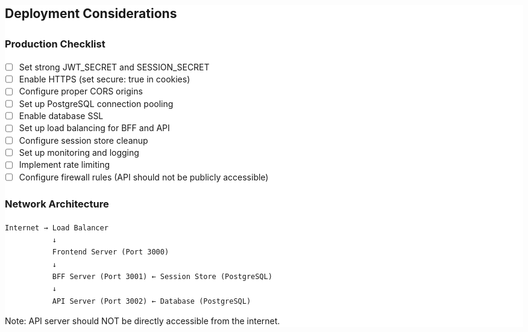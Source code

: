 ## Deployment Considerations

### Production Checklist
- [ ] Set strong JWT_SECRET and SESSION_SECRET
- [ ] Enable HTTPS (set secure: true in cookies)
- [ ] Configure proper CORS origins
- [ ] Set up PostgreSQL connection pooling
- [ ] Enable database SSL
- [ ] Set up load balancing for BFF and API
- [ ] Configure session store cleanup
- [ ] Set up monitoring and logging
- [ ] Implement rate limiting
- [ ] Configure firewall rules (API should not be publicly accessible)

### Network Architecture
```
Internet → Load Balancer
           ↓
           Frontend Server (Port 3000)
           ↓
           BFF Server (Port 3001) ← Session Store (PostgreSQL)
           ↓
           API Server (Port 3002) ← Database (PostgreSQL)
```

Note: API server should NOT be directly accessible from the internet.
